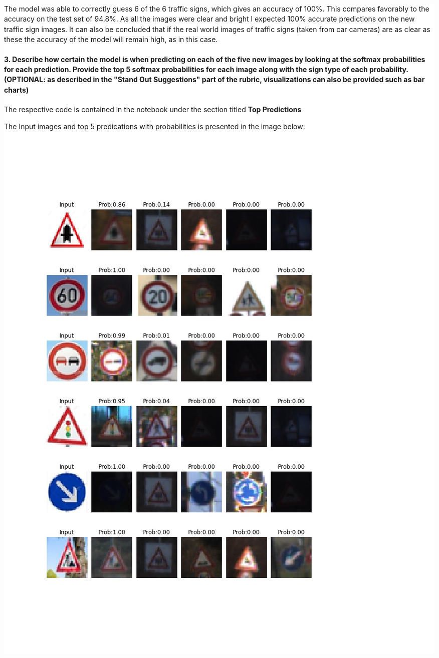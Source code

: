 
The model was able to correctly guess 6 of the 6 traffic signs, which gives an accuracy of 100%. This compares favorably to the accuracy on the test set of 94.8%. As all the images were clear and bright I expected 100% accurate predictions on the new traffic sign images. It can also be concluded that if the real world images of traffic signs (taken from car cameras) are as clear as these the accuracy of the model will remain high, as in this case.

#### 3. Describe how certain the model is when predicting on each of the five new images by looking at the softmax probabilities for each prediction. Provide the top 5 softmax probabilities for each image along with the sign type of each probability. (OPTIONAL: as described in the "Stand Out Suggestions" part of the rubric, visualizations can also be provided such as bar charts)

The respective code is contained in the notebook under the section titled **Top Predictions**

The Input images and top 5 predications with probabilities is presented in the image below:

![alt text][image16]



[//]: # (Image References)
[image1]: ./output_images/random_visualization.jpg "Random_Visualization"
[image2]: ./output_images/class_distribution.jpg "Visualization"
[image3]: ./output_images/training_distribution.jpg "training_Visualization"
[image4]: ./output_images/colored.jpg "Colored_set"
[image5]: ./output_images/grayscale.jpg "Grayscaled_set"
[image6]: ./output_images/augmented.jpg "Augmented"
[image7]: ./output_images/augmented_training_distribution.jpg "Augmented_distribution"
[image8]: ./output_images/normalized.jpg "normalized"
[image9]: ./output_images/VGG.png "VGG-16"
[image10]: ./new_signs/r1.jpg "New_image1"
[image11]: ./new_signs/r2.jpg "New_image2"
[image12]: ./new_signs/r3.jpg "New_image3"
[image13]: ./new_signs/r4.jpg "New_image4"
[image14]: ./new_signs/r5.jpg "New_image5"
[image15]: ./new_signs/r6.jpg "New_image6"
[image16]: ./output_images/top_predictions.jpg "Top_predictions"